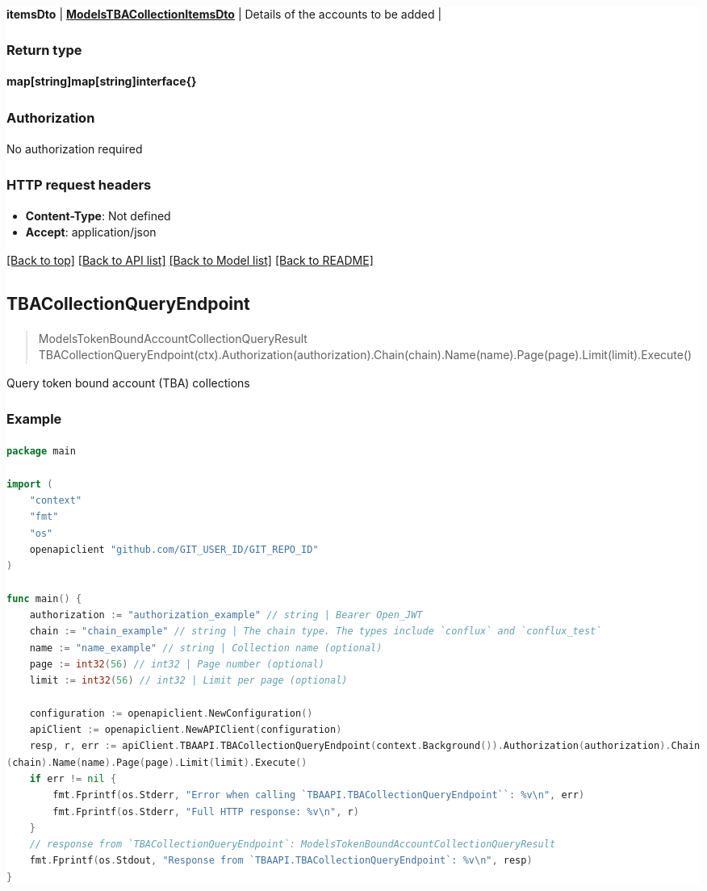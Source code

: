  **itemsDto** | [**ModelsTBACollectionItemsDto**](ModelsTBACollectionItemsDto.md) | Details of the accounts to be added | 

### Return type

**map[string]map[string]interface{}**

### Authorization

No authorization required

### HTTP request headers

- **Content-Type**: Not defined
- **Accept**: application/json

[[Back to top]](#) [[Back to API list]](../README.md#documentation-for-api-endpoints)
[[Back to Model list]](../README.md#documentation-for-models)
[[Back to README]](../README.md)


## TBACollectionQueryEndpoint

> ModelsTokenBoundAccountCollectionQueryResult TBACollectionQueryEndpoint(ctx).Authorization(authorization).Chain(chain).Name(name).Page(page).Limit(limit).Execute()

Query token bound account (TBA) collections



### Example

```go
package main

import (
	"context"
	"fmt"
	"os"
	openapiclient "github.com/GIT_USER_ID/GIT_REPO_ID"
)

func main() {
	authorization := "authorization_example" // string | Bearer Open_JWT
	chain := "chain_example" // string | The chain type. The types include `conflux` and `conflux_test`
	name := "name_example" // string | Collection name (optional)
	page := int32(56) // int32 | Page number (optional)
	limit := int32(56) // int32 | Limit per page (optional)

	configuration := openapiclient.NewConfiguration()
	apiClient := openapiclient.NewAPIClient(configuration)
	resp, r, err := apiClient.TBAAPI.TBACollectionQueryEndpoint(context.Background()).Authorization(authorization).Chain(chain).Name(name).Page(page).Limit(limit).Execute()
	if err != nil {
		fmt.Fprintf(os.Stderr, "Error when calling `TBAAPI.TBACollectionQueryEndpoint``: %v\n", err)
		fmt.Fprintf(os.Stderr, "Full HTTP response: %v\n", r)
	}
	// response from `TBACollectionQueryEndpoint`: ModelsTokenBoundAccountCollectionQueryResult
	fmt.Fprintf(os.Stdout, "Response from `TBAAPI.TBACollectionQueryEndpoint`: %v\n", resp)
}
```
